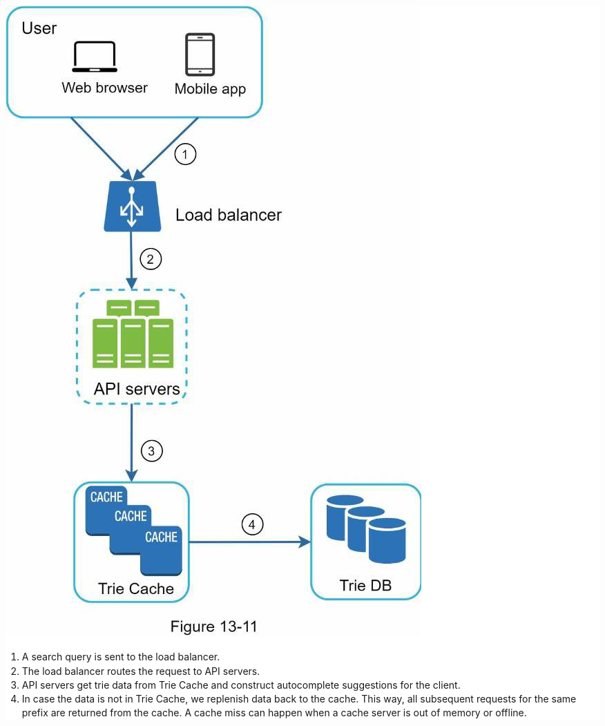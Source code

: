 ![](2021-09-30-12-44-06.png)

1. A search query is sent to the load balancer.
2. The load balancer routes the request to API servers.
3. API servers get trie data from Trie Cache and construct autocomplete suggestions for the client.
4. In case the data is not in Trie Cache, we replenish data back to the cache. This way, all subsequent requests for the same prefix are returned from the cache. A cache miss can happen when a cache server is out of memory or offline.
